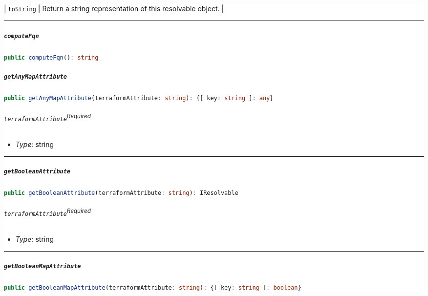 | <code><a href="#@cdktf/provider-ionoscloud.dataIonoscloudServers.DataIonoscloudServersServersCdromsOutputReference.toString">toString</a></code> | Return a string representation of this resolvable object. |

---

##### `computeFqn` <a name="computeFqn" id="@cdktf/provider-ionoscloud.dataIonoscloudServers.DataIonoscloudServersServersCdromsOutputReference.computeFqn"></a>

```typescript
public computeFqn(): string
```

##### `getAnyMapAttribute` <a name="getAnyMapAttribute" id="@cdktf/provider-ionoscloud.dataIonoscloudServers.DataIonoscloudServersServersCdromsOutputReference.getAnyMapAttribute"></a>

```typescript
public getAnyMapAttribute(terraformAttribute: string): {[ key: string ]: any}
```

###### `terraformAttribute`<sup>Required</sup> <a name="terraformAttribute" id="@cdktf/provider-ionoscloud.dataIonoscloudServers.DataIonoscloudServersServersCdromsOutputReference.getAnyMapAttribute.parameter.terraformAttribute"></a>

- *Type:* string

---

##### `getBooleanAttribute` <a name="getBooleanAttribute" id="@cdktf/provider-ionoscloud.dataIonoscloudServers.DataIonoscloudServersServersCdromsOutputReference.getBooleanAttribute"></a>

```typescript
public getBooleanAttribute(terraformAttribute: string): IResolvable
```

###### `terraformAttribute`<sup>Required</sup> <a name="terraformAttribute" id="@cdktf/provider-ionoscloud.dataIonoscloudServers.DataIonoscloudServersServersCdromsOutputReference.getBooleanAttribute.parameter.terraformAttribute"></a>

- *Type:* string

---

##### `getBooleanMapAttribute` <a name="getBooleanMapAttribute" id="@cdktf/provider-ionoscloud.dataIonoscloudServers.DataIonoscloudServersServersCdromsOutputReference.getBooleanMapAttribute"></a>

```typescript
public getBooleanMapAttribute(terraformAttribute: string): {[ key: string ]: boolean}
```
